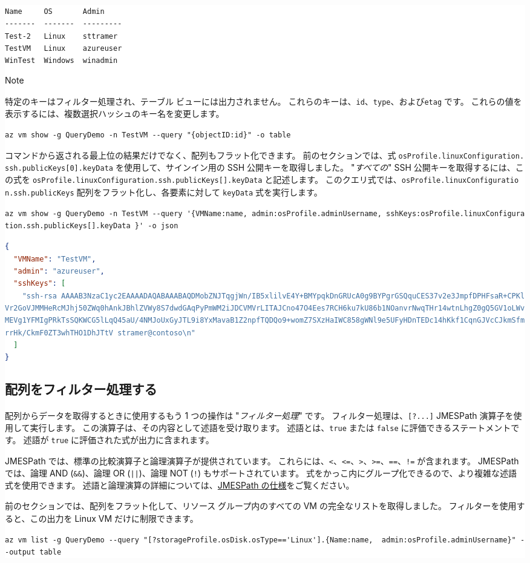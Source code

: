 ```output
Name     OS       Admin
-------  -------  ---------
Test-2   Linux    sttramer
TestVM   Linux    azureuser
WinTest  Windows  winadmin
```

> [!NOTE]
>
> 特定のキーはフィルター処理され、テーブル ビューには出力されません。 これらのキーは、`id`、`type`、および`etag` です。 これらの値を表示するには、複数選択ハッシュのキー名を変更します。
>
> ```azurecli-interactive
> az vm show -g QueryDemo -n TestVM --query "{objectID:id}" -o table
> ```

コマンドから返される最上位の結果だけでなく、配列もフラット化できます。 前のセクションでは、式 `osProfile.linuxConfiguration.ssh.publicKeys[0].keyData` を使用して、サインイン用の SSH 公開キーを取得しました。 "_すべての_" SSH 公開キーを取得するには、この式を `osProfile.linuxConfiguration.ssh.publicKeys[].keyData` と記述します。
このクエリ式では、`osProfile.linuxConfiguration.ssh.publicKeys` 配列をフラット化し、各要素に対して `keyData` 式を実行します。

```azurecli-interactive
az vm show -g QueryDemo -n TestVM --query '{VMName:name, admin:osProfile.adminUsername, sshKeys:osProfile.linuxConfiguration.ssh.publicKeys[].keyData }' -o json
```

```json
{
  "VMName": "TestVM",
  "admin": "azureuser",
  "sshKeys": [
    "ssh-rsa AAAAB3NzaC1yc2EAAAADAQABAAABAQDMobZNJTqgjWn/IB5xlilvE4Y+BMYpqkDnGRUcA0g9BYPgrGSQquCES37v2e3JmpfDPHFsaR+CPKlVr2GoVJMMHeRcMJhj50ZWq0hAnkJBhlZVWy8S7dwdGAqPyPmWM2iJDCVMVrLITAJCno47O4Ees7RCH6ku7kU86b1NOanvrNwqTHr14wtnLhgZ0gQ5GV1oLWvMEVg1YFMIgPRkTsSQKWCG5lLqQ45aU/4NMJoUxGyJTL9i8YxMavaB1Z2npfTQDQo9+womZ7SXzHaIWC858gWNl9e5UFyHDnTEDc14hKkf1CqnGJVcCJkmSfmrrHk/CkmF0ZT3whTHO1DhJTtV stramer@contoso\n"
  ]
}
```

## <a name="filter-arrays"></a>配列をフィルター処理する

配列からデータを取得するときに使用するもう 1 つの操作は "_フィルター処理_" です。 フィルター処理は、`[?...]` JMESPath 演算子を使用して実行します。
この演算子は、その内容として述語を受け取ります。 述語とは、`true` または `false` に評価できるステートメントです。 述語が `true` に評価された式が出力に含まれます。

JMESPath では、標準の比較演算子と論理演算子が提供されています。 これらには、`<`、`<=`、`>`、`>=`、`==`、`!=` が含まれます。
JMESPath では、論理 AND (`&&`)、論理 OR (`||`)、論理 NOT (`!`) もサポートされています。 式をかっこ内にグループ化できるので、より複雑な述語式を使用できます。 述語と論理演算の詳細については、[JMESPath の仕様](http://jmespath.org/specification.html)をご覧ください。

前のセクションでは、配列をフラット化して、リソース グループ内のすべての VM の完全なリストを取得しました。 フィルターを使用すると、この出力を Linux VM だけに制限できます。

```azurecli-interactive
az vm list -g QueryDemo --query "[?storageProfile.osDisk.osType=='Linux'].{Name:name,  admin:osProfile.adminUsername}" --output table
```
